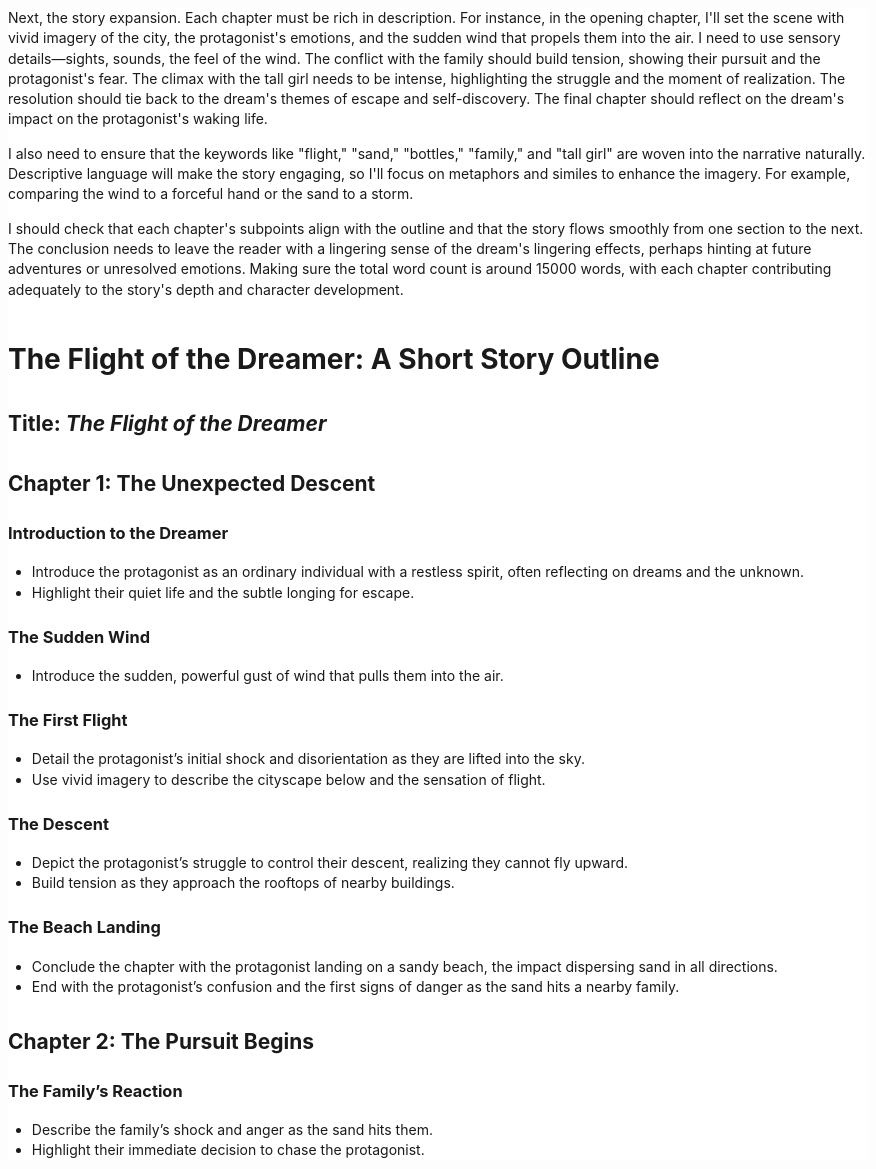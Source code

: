 Next, the story expansion. Each chapter must be rich in description. For instance, in the opening chapter, I'll set the scene with vivid imagery of the city, the protagonist's emotions, and the sudden wind that propels them into the air. I need to use sensory details—sights, sounds, the feel of the wind. The conflict with the family should build tension, showing their pursuit and the protagonist's fear. The climax with the tall girl needs to be intense, highlighting the struggle and the moment of realization. The resolution should tie back to the dream's themes of escape and self-discovery. The final chapter should reflect on the dream's impact on the protagonist's waking life.

I also need to ensure that the keywords like "flight," "sand," "bottles," "family," and "tall girl" are woven into the narrative naturally. Descriptive language will make the story engaging, so I'll focus on metaphors and similes to enhance the imagery. For example, comparing the wind to a forceful hand or the sand to a storm.

I should check that each chapter's subpoints align with the outline and that the story flows smoothly from one section to the next. The conclusion needs to leave the reader with a lingering sense of the dream's lingering effects, perhaps hinting at future adventures or unresolved emotions. Making sure the total word count is around 15000 words, with each chapter contributing adequately to the story's depth and character development.
</think>

# The Flight of the Dreamer: A Short Story Outline  

## Title: *The Flight of the Dreamer*  

## Chapter 1: The Unexpected Descent  
### Introduction to the Dreamer  
- Introduce the protagonist as an ordinary individual with a restless spirit, often reflecting on dreams and the unknown.  
- Highlight their quiet life and the subtle longing for escape.  

### The Sudden Wind  
- Introduce the sudden, powerful gust of wind that pulls them into the air.  

### The First Flight  
- Detail the protagonist’s initial shock and disorientation as they are lifted into the sky.  
- Use vivid imagery to describe the cityscape below and the sensation of flight.  

### The Descent  
- Depict the protagonist’s struggle to control their descent, realizing they cannot fly upward.  
- Build tension as they approach the rooftops of nearby buildings.  

### The Beach Landing  
- Conclude the chapter with the protagonist landing on a sandy beach, the impact dispersing sand in all directions.  
- End with the protagonist’s confusion and the first signs of danger as the sand hits a nearby family.  

## Chapter 2: The Pursuit Begins  
### The Family’s Reaction  
- Describe the family’s shock and anger as the sand hits them.  
- Highlight their immediate decision to chase the protagonist.  
